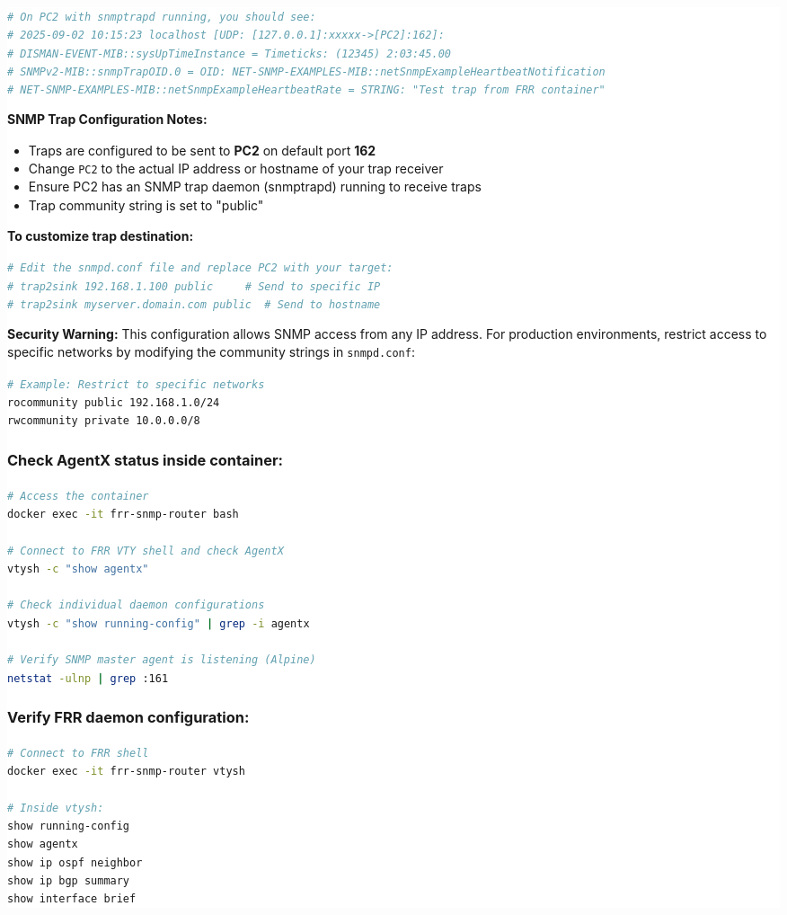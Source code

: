 ```bash
# On PC2 with snmptrapd running, you should see:
# 2025-09-02 10:15:23 localhost [UDP: [127.0.0.1]:xxxxx->[PC2]:162]:
# DISMAN-EVENT-MIB::sysUpTimeInstance = Timeticks: (12345) 2:03:45.00
# SNMPv2-MIB::snmpTrapOID.0 = OID: NET-SNMP-EXAMPLES-MIB::netSnmpExampleHeartbeatNotification
# NET-SNMP-EXAMPLES-MIB::netSnmpExampleHeartbeatRate = STRING: "Test trap from FRR container"
```

**SNMP Trap Configuration Notes:**
- Traps are configured to be sent to **PC2** on default port **162**
- Change `PC2` to the actual IP address or hostname of your trap receiver
- Ensure PC2 has an SNMP trap daemon (snmptrapd) running to receive traps
- Trap community string is set to "public"

**To customize trap destination:**
```bash
# Edit the snmpd.conf file and replace PC2 with your target:
# trap2sink 192.168.1.100 public     # Send to specific IP
# trap2sink myserver.domain.com public  # Send to hostname
```

**Security Warning:** This configuration allows SNMP access from any IP address. For production environments, restrict access to specific networks by modifying the community strings in `snmpd.conf`:
```bash
# Example: Restrict to specific networks
rocommunity public 192.168.1.0/24
rwcommunity private 10.0.0.0/8
```

### Check AgentX status inside container:
```bash
# Access the container
docker exec -it frr-snmp-router bash

# Connect to FRR VTY shell and check AgentX
vtysh -c "show agentx"

# Check individual daemon configurations
vtysh -c "show running-config" | grep -i agentx

# Verify SNMP master agent is listening (Alpine)
netstat -ulnp | grep :161
```

### Verify FRR daemon configuration:
```bash
# Connect to FRR shell
docker exec -it frr-snmp-router vtysh

# Inside vtysh:
show running-config
show agentx
show ip ospf neighbor
show ip bgp summary
show interface brief
```
